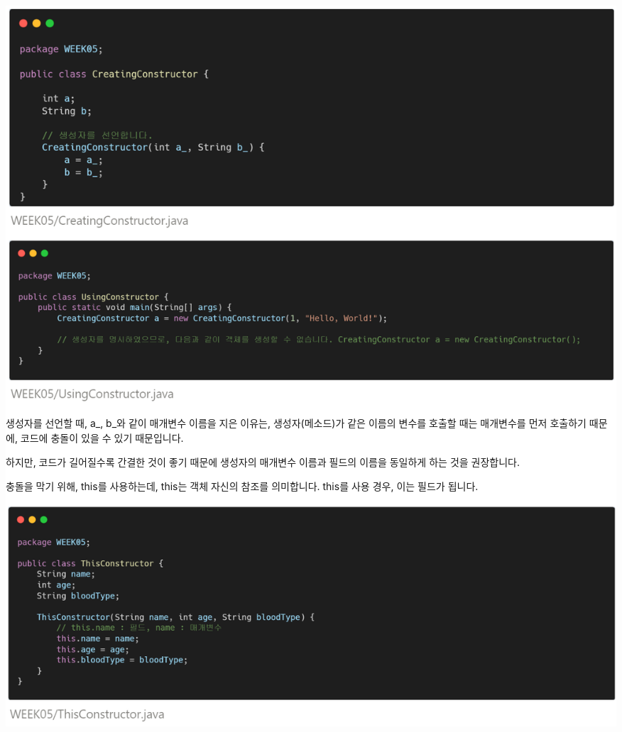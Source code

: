 ![](./assets/img6.png)

생성자를 선언할 때, a_, b_와 같이 매개변수 이름을 지은 이유는, 생성자(메소드)가 같은 이름의 변수를 호출할 때는 매개변수를 먼저 호출하기 때문에, 코드에 충돌이 있을 수 있기 때문입니다.

하지만, 코드가 길어질수록 간결한 것이 좋기 때문에 생성자의 매개변수 이름과 필드의 이름을 동일하게 하는 것을 권장합니다. 

충돌을 막기 위해, this를 사용하는데, this는 객체 자신의 참조를 의미합니다. this를 사용 경우, 이는 필드가 됩니다.

![](./assets/img7.png)
